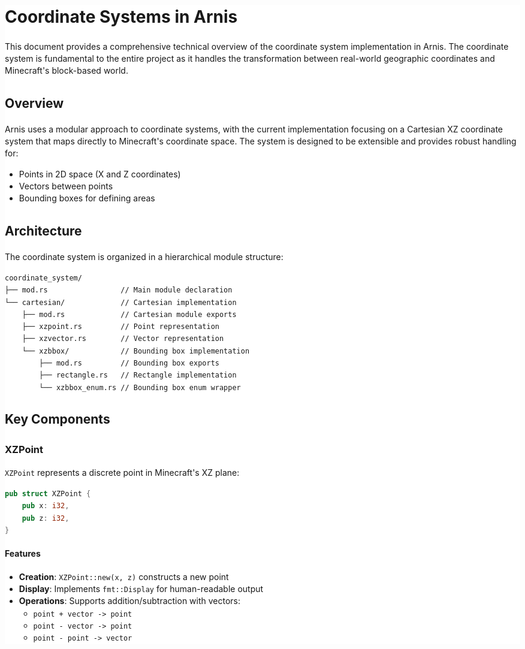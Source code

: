 # Coordinate Systems in Arnis

This document provides a comprehensive technical overview of the coordinate system implementation in Arnis. The coordinate system is fundamental to the entire project as it handles the transformation between real-world geographic coordinates and Minecraft's block-based world.

## Overview

Arnis uses a modular approach to coordinate systems, with the current implementation focusing on a Cartesian XZ coordinate system that maps directly to Minecraft's coordinate space. The system is designed to be extensible and provides robust handling for:

- Points in 2D space (X and Z coordinates)
- Vectors between points
- Bounding boxes for defining areas

## Architecture

The coordinate system is organized in a hierarchical module structure:

```
coordinate_system/
├── mod.rs                 // Main module declaration
└── cartesian/             // Cartesian implementation
    ├── mod.rs             // Cartesian module exports
    ├── xzpoint.rs         // Point representation
    ├── xzvector.rs        // Vector representation
    └── xzbbox/            // Bounding box implementation
        ├── mod.rs         // Bounding box exports
        ├── rectangle.rs   // Rectangle implementation
        └── xzbbox_enum.rs // Bounding box enum wrapper
```

## Key Components

### XZPoint

`XZPoint` represents a discrete point in Minecraft's XZ plane:

```rust
pub struct XZPoint {
    pub x: i32,
    pub z: i32,
}
```

#### Features

- **Creation**: `XZPoint::new(x, z)` constructs a new point
- **Display**: Implements `fmt::Display` for human-readable output
- **Operations**: Supports addition/subtraction with vectors:
  - `point + vector -> point`
  - `point - vector -> point`
  - `point - point -> vector`
